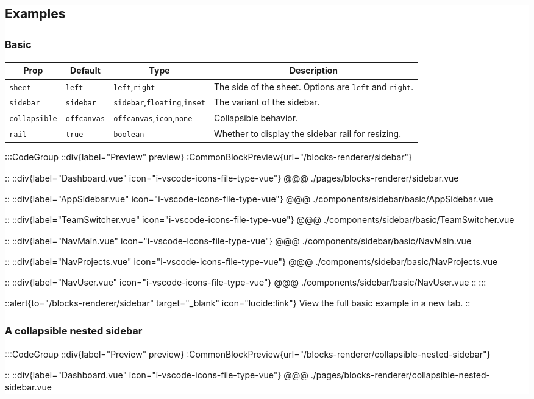 ## Examples

### Basic

| Prop          | Default     | Type                         | Description                                            |
| ------------- | ----------- | ---------------------------- | ------------------------------------------------------ |
| `sheet`       | `left`      | `left`,`right`               | The side of the sheet. Options are `left` and `right`. |
| `sidebar`     | `sidebar`   | `sidebar`,`floating`,`inset` | The variant of the sidebar.                            |
| `collapsible` | `offcanvas` | `offcanvas`,`icon`,`none`    | Collapsible behavior.                                  |
| `rail`        | `true`      | `boolean`                    | Whether to display the sidebar rail for resizing.      |

:::CodeGroup
::div{label="Preview" preview}
:CommonBlockPreview{url="/blocks-renderer/sidebar"}

::
::div{label="Dashboard.vue" icon="i-vscode-icons-file-type-vue"}
@@@ ./pages/blocks-renderer/sidebar.vue

::
::div{label="AppSidebar.vue" icon="i-vscode-icons-file-type-vue"}
@@@ ./components/sidebar/basic/AppSidebar.vue

::
::div{label="TeamSwitcher.vue" icon="i-vscode-icons-file-type-vue"}
@@@ ./components/sidebar/basic/TeamSwitcher.vue

::
::div{label="NavMain.vue" icon="i-vscode-icons-file-type-vue"}
@@@ ./components/sidebar/basic/NavMain.vue

::
::div{label="NavProjects.vue" icon="i-vscode-icons-file-type-vue"}
@@@ ./components/sidebar/basic/NavProjects.vue

::
::div{label="NavUser.vue" icon="i-vscode-icons-file-type-vue"}
@@@ ./components/sidebar/basic/NavUser.vue
::
:::

::alert{to="/blocks-renderer/sidebar" target="_blank" icon="lucide:link"}
View the full basic example in a new tab.
::

### A collapsible nested sidebar

:::CodeGroup
::div{label="Preview" preview}
:CommonBlockPreview{url="/blocks-renderer/collapsible-nested-sidebar"}

::
::div{label="Dashboard.vue" icon="i-vscode-icons-file-type-vue"}
@@@ ./pages/blocks-renderer/collapsible-nested-sidebar.vue
